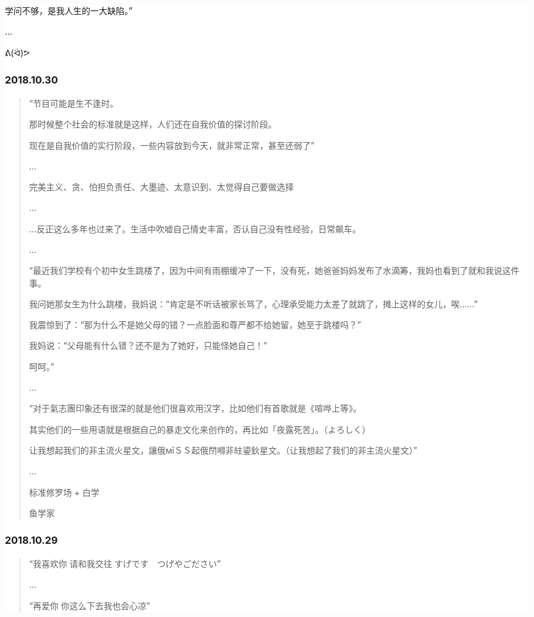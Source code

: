 学问不够，是我人生的一大缺陷。”

...

ᕕ(ᐛ)ᕗ
</blockquote>


### 2018.10.30

<blockquote>

“节目可能是生不逢时。

那时候整个社会的标准就是这样，人们还在自我价值的探讨阶段。

现在是自我价值的实行阶段，一些内容放到今天，就非常正常，甚至还弱了”

...

完美主义、贪、怕担负责任、大墨迹、太意识到、太觉得自己要做选择

...

...反正这么多年也过来了。生活中吹嘘自己情史丰富，否认自己没有性经验，日常飙车。

...

“最近我们学校有个初中女生跳楼了，因为中间有雨棚缓冲了一下，没有死，她爸爸妈妈发布了水滴筹，我妈也看到了就和我说这件事。

我问她那女生为什么跳楼，我妈说：“肯定是不听话被家长骂了，心理承受能力太差了就跳了，摊上这样的女儿，唉……”

我震惊到了：“那为什么不是她父母的错？一点脸面和尊严都不给她留，她至于跳楼吗？”

我妈说：“父母能有什么错？还不是为了她好，只能怪她自己！”

呵呵。”

...

“对于氣志團印象还有很深的就是他们很喜欢用汉字，比如他们有首歌就是《喧哗上等》。

其实他们的一些用语就是根据自己的暴走文化来创作的，再比如「夜露死苦」。（よろしく）

让我想起我们的非主流火星文，讓俄мīＳＳ起俄閅嘚非紸鎏鈥星文。（让我想起了我们的非主流火星文）”

...

标准修罗场 + 白学

鱼学家
</blockquote>


### 2018.10.29

<blockquote>

“我喜欢你 请和我交往 すげです　つげやごださい”

...

“再爱你 你这么下去我也会心凉”
